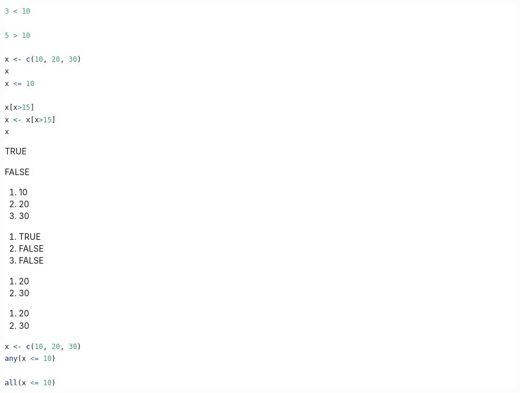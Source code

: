 
```R
3 < 10

5 > 10

x <- c(10, 20, 30)
x
x <= 10

x[x>15]
x <- x[x>15]
x
```


TRUE



FALSE



<ol class=list-inline>
	<li>10</li>
	<li>20</li>
	<li>30</li>
</ol>




<ol class=list-inline>
	<li>TRUE</li>
	<li>FALSE</li>
	<li>FALSE</li>
</ol>




<ol class=list-inline>
	<li>20</li>
	<li>30</li>
</ol>




<ol class=list-inline>
	<li>20</li>
	<li>30</li>
</ol>




```R
x <- c(10, 20, 30)
any(x <= 10)

all(x <= 10)
```
